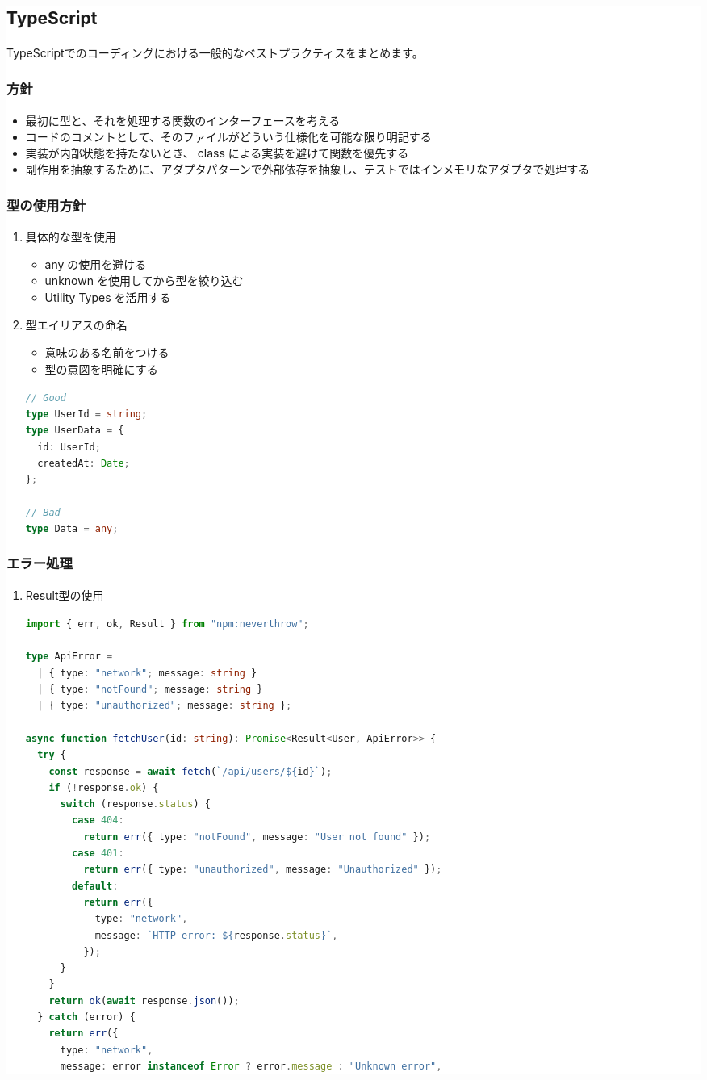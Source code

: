 ## TypeScript

TypeScriptでのコーディングにおける一般的なベストプラクティスをまとめます。

### 方針

- 最初に型と、それを処理する関数のインターフェースを考える
- コードのコメントとして、そのファイルがどういう仕様化を可能な限り明記する
- 実装が内部状態を持たないとき、 class による実装を避けて関数を優先する
- 副作用を抽象するために、アダプタパターンで外部依存を抽象し、テストではインメモリなアダプタで処理する

### 型の使用方針

1. 具体的な型を使用
   - any の使用を避ける
   - unknown を使用してから型を絞り込む
   - Utility Types を活用する

2. 型エイリアスの命名
   - 意味のある名前をつける
   - 型の意図を明確にする
   ```ts
   // Good
   type UserId = string;
   type UserData = {
     id: UserId;
     createdAt: Date;
   };

   // Bad
   type Data = any;
   ```

### エラー処理

1. Result型の使用
   ```ts
   import { err, ok, Result } from "npm:neverthrow";

   type ApiError =
     | { type: "network"; message: string }
     | { type: "notFound"; message: string }
     | { type: "unauthorized"; message: string };

   async function fetchUser(id: string): Promise<Result<User, ApiError>> {
     try {
       const response = await fetch(`/api/users/${id}`);
       if (!response.ok) {
         switch (response.status) {
           case 404:
             return err({ type: "notFound", message: "User not found" });
           case 401:
             return err({ type: "unauthorized", message: "Unauthorized" });
           default:
             return err({
               type: "network",
               message: `HTTP error: ${response.status}`,
             });
         }
       }
       return ok(await response.json());
     } catch (error) {
       return err({
         type: "network",
         message: error instanceof Error ? error.message : "Unknown error",
   ```